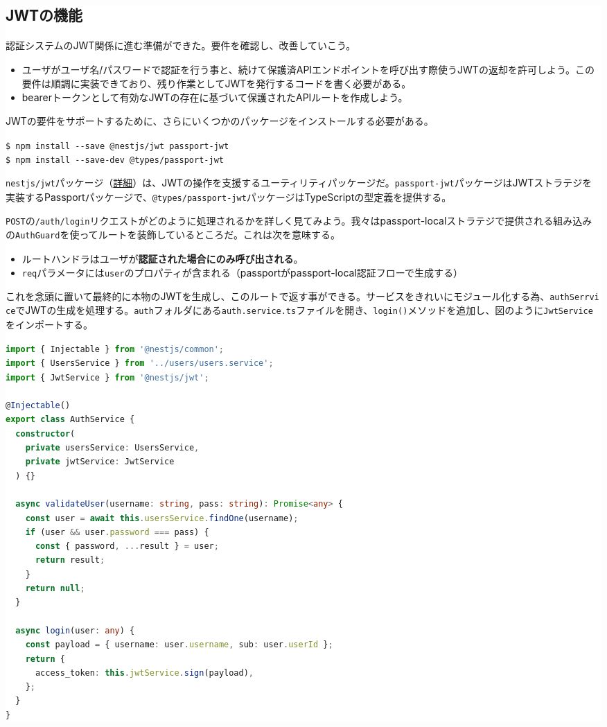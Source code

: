 ## JWTの機能

認証システムのJWT関係に進む準備ができた。要件を確認し、改善していこう。

- ユーザがユーザ名/パスワードで認証を行う事と、続けて保護済APIエンドポイントを呼び出す際使うJWTの返却を許可しよう。この要件は順調に実装できており、残り作業としてJWTを発行するコードを書く必要がある。
- bearerトークンとして有効なJWTの存在に基づいて保護されたAPIルートを作成しよう。

JWTの要件をサポートするために、さらにいくつかのパッケージをインストールする必要がある。

```
$ npm install --save @nestjs/jwt passport-jwt
$ npm install --save-dev @types/passport-jwt
```

`nestjs/jwt`パッケージ（[詳細](https://github.com/nestjs/jwt)）は、JWTの操作を支援するユーティリティパッケージだ。`passport-jwt`パッケージはJWTストラテジを実装するPassportパッケージで、`@types/passport-jwt`パッケージはTypeScriptの型定義を提供する。

`POST`の`/auth/login`リクエストがどのように処理されるかを詳しく見てみよう。我々はpassport-localストラテジで提供される組み込みの`AuthGuard`を使ってルートを装飾しているところだ。これは次を意味する。

- ルートハンドラはユーザが**認証された場合にのみ呼び出される**。
- `req`パラメータには`user`のプロパティが含まれる（passportがpassport-local認証フローで生成する）

これを念頭に置いて最終的に本物のJWTを生成し、このルートで返す事ができる。サービスをきれいにモジュール化する為、`authSerrvice`でJWTの生成を処理する。`auth`フォルダにある`auth.service.ts`ファイルを開き、`login()`メソッドを追加し、図のように`JwtService`をインポートする。

```ts　:auth/auth.service.ts 
import { Injectable } from '@nestjs/common';
import { UsersService } from '../users/users.service';
import { JwtService } from '@nestjs/jwt';

@Injectable()
export class AuthService {
  constructor(
    private usersService: UsersService,
    private jwtService: JwtService
  ) {}

  async validateUser(username: string, pass: string): Promise<any> {
    const user = await this.usersService.findOne(username);
    if (user && user.password === pass) {
      const { password, ...result } = user;
      return result;
    }
    return null;
  }

  async login(user: any) {
    const payload = { username: user.username, sub: user.userId };
    return {
      access_token: this.jwtService.sign(payload),
    };
  }
}
```
